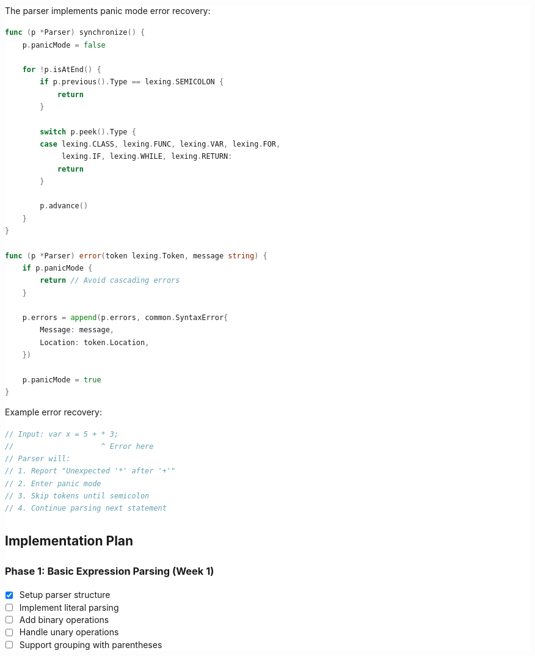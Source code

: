 The parser implements panic mode error recovery:

```go
func (p *Parser) synchronize() {
    p.panicMode = false
    
    for !p.isAtEnd() {
        if p.previous().Type == lexing.SEMICOLON {
            return
        }

        switch p.peek().Type {
        case lexing.CLASS, lexing.FUNC, lexing.VAR, lexing.FOR, 
             lexing.IF, lexing.WHILE, lexing.RETURN:
            return
        }

        p.advance()
    }
}

func (p *Parser) error(token lexing.Token, message string) {
    if p.panicMode {
        return // Avoid cascading errors
    }
    
    p.errors = append(p.errors, common.SyntaxError{
        Message: message,
        Location: token.Location,
    })
    
    p.panicMode = true
}
```

Example error recovery:
```go
// Input: var x = 5 + * 3;
//                    ^ Error here
// Parser will:
// 1. Report "Unexpected '*' after '+'"
// 2. Enter panic mode
// 3. Skip tokens until semicolon
// 4. Continue parsing next statement
```

## Implementation Plan

### Phase 1: Basic Expression Parsing (Week 1)
- [x] Setup parser structure
- [ ] Implement literal parsing
- [ ] Add binary operations
- [ ] Handle unary operations
- [ ] Support grouping with parentheses
